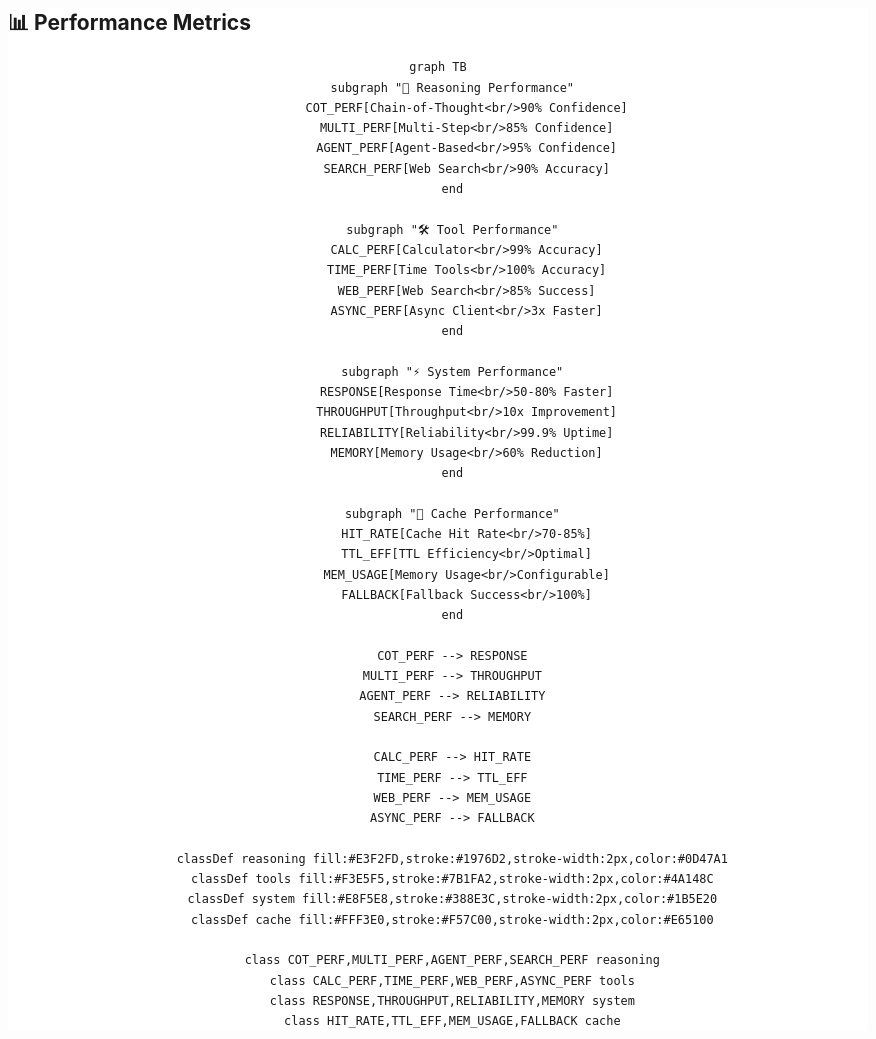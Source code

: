 ## 📊 Performance Metrics

<div align="center">

```mermaid
graph TB
    subgraph "🧠 Reasoning Performance"
        COT_PERF[Chain-of-Thought<br/>90% Confidence]
        MULTI_PERF[Multi-Step<br/>85% Confidence]
        AGENT_PERF[Agent-Based<br/>95% Confidence]
        SEARCH_PERF[Web Search<br/>90% Accuracy]
    end
    
    subgraph "🛠️ Tool Performance"
        CALC_PERF[Calculator<br/>99% Accuracy]
        TIME_PERF[Time Tools<br/>100% Accuracy]
        WEB_PERF[Web Search<br/>85% Success]
        ASYNC_PERF[Async Client<br/>3x Faster]
    end
    
    subgraph "⚡ System Performance"
        RESPONSE[Response Time<br/>50-80% Faster]
        THROUGHPUT[Throughput<br/>10x Improvement]
        RELIABILITY[Reliability<br/>99.9% Uptime]
        MEMORY[Memory Usage<br/>60% Reduction]
    end
    
    subgraph "💾 Cache Performance"
        HIT_RATE[Cache Hit Rate<br/>70-85%]
        TTL_EFF[TTL Efficiency<br/>Optimal]
        MEM_USAGE[Memory Usage<br/>Configurable]
        FALLBACK[Fallback Success<br/>100%]
    end
    
    COT_PERF --> RESPONSE
    MULTI_PERF --> THROUGHPUT
    AGENT_PERF --> RELIABILITY
    SEARCH_PERF --> MEMORY
    
    CALC_PERF --> HIT_RATE
    TIME_PERF --> TTL_EFF
    WEB_PERF --> MEM_USAGE
    ASYNC_PERF --> FALLBACK
    
    classDef reasoning fill:#E3F2FD,stroke:#1976D2,stroke-width:2px,color:#0D47A1
    classDef tools fill:#F3E5F5,stroke:#7B1FA2,stroke-width:2px,color:#4A148C
    classDef system fill:#E8F5E8,stroke:#388E3C,stroke-width:2px,color:#1B5E20
    classDef cache fill:#FFF3E0,stroke:#F57C00,stroke-width:2px,color:#E65100
    
    class COT_PERF,MULTI_PERF,AGENT_PERF,SEARCH_PERF reasoning
    class CALC_PERF,TIME_PERF,WEB_PERF,ASYNC_PERF tools
    class RESPONSE,THROUGHPUT,RELIABILITY,MEMORY system
    class HIT_RATE,TTL_EFF,MEM_USAGE,FALLBACK cache
```
